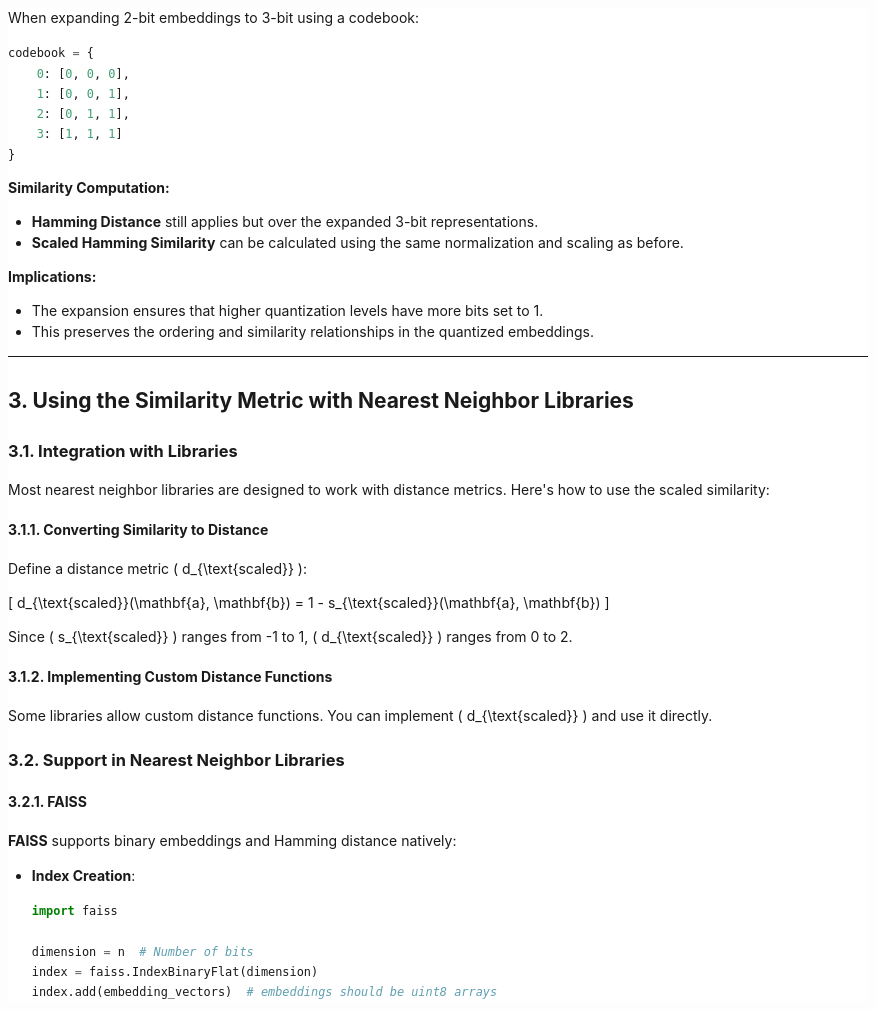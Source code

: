When expanding 2-bit embeddings to 3-bit using a codebook:

```python
codebook = {
    0: [0, 0, 0],
    1: [0, 0, 1],
    2: [0, 1, 1],
    3: [1, 1, 1]
}
```

**Similarity Computation:**

- **Hamming Distance** still applies but over the expanded 3-bit representations.
- **Scaled Hamming Similarity** can be calculated using the same normalization and scaling as before.

**Implications:**

- The expansion ensures that higher quantization levels have more bits set to 1.
- This preserves the ordering and similarity relationships in the quantized embeddings.

---

## **3. Using the Similarity Metric with Nearest Neighbor Libraries**

### **3.1. Integration with Libraries**

Most nearest neighbor libraries are designed to work with distance metrics. Here's how to use the scaled similarity:

#### **3.1.1. Converting Similarity to Distance**

Define a distance metric \( d_{\text{scaled}} \):

\[
d_{\text{scaled}}(\mathbf{a}, \mathbf{b}) = 1 - s_{\text{scaled}}(\mathbf{a}, \mathbf{b})
\]

Since \( s_{\text{scaled}} \) ranges from -1 to 1, \( d_{\text{scaled}} \) ranges from 0 to 2.

#### **3.1.2. Implementing Custom Distance Functions**

Some libraries allow custom distance functions. You can implement \( d_{\text{scaled}} \) and use it directly.

### **3.2. Support in Nearest Neighbor Libraries**

#### **3.2.1. FAISS**

**FAISS** supports binary embeddings and Hamming distance natively:

- **Index Creation**:

  ```python
  import faiss

  dimension = n  # Number of bits
  index = faiss.IndexBinaryFlat(dimension)
  index.add(embedding_vectors)  # embeddings should be uint8 arrays
  ```
